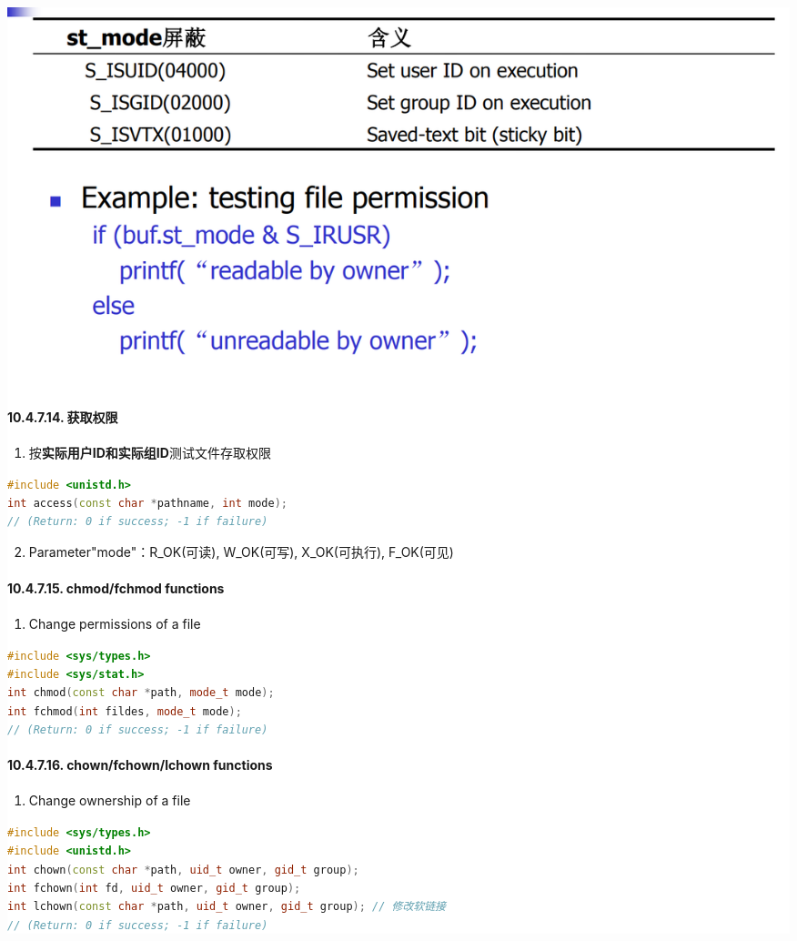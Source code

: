 ![](img/lec3/24.png)

#### 10.4.7.14. 获取权限
1. 按**实际用户ID和实际组ID**测试文件存取权限

```c++
#include <unistd.h>
int access(const char *pathname, int mode);
// (Return: 0 if success; -1 if failure)
```

2. Parameter‏"mode"：R_OK(可读), W_OK(可写), X_OK(可执行), F_OK(可见)

#### 10.4.7.15. chmod/fchmod functions
1. Change permissions of a file

```c++
#include <sys/types.h>
#include <sys/stat.h>
int chmod(const char *path, mode_t mode);
int fchmod(int fildes, mode_t mode);
// (Return: 0 if success; -1 if failure)
```

#### 10.4.7.16. chown/fchown/lchown functions
1. Change ownership of a file

```c++
#include <sys/types.h>
#include <unistd.h>
int chown(const char *path, uid_t owner, gid_t group);
int fchown(int fd, uid_t owner, gid_t group);
int lchown(const char *path, uid_t owner, gid_t group); // 修改软链接
// (Return: 0 if success; -1 if failure)
```
